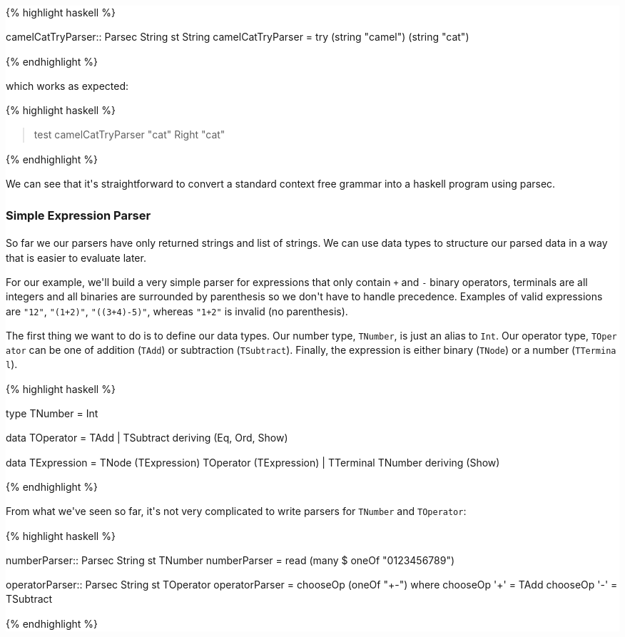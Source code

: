 {% highlight haskell %}

camelCatTryParser:: Parsec String st String
camelCatTryParser = try (string "camel")  (string "cat")

{% endhighlight %}

which works as expected:

{% highlight haskell %}

> test camelCatTryParser "cat"
Right "cat"

{% endhighlight %}

We can see that it's straightforward to convert a standard context free grammar into a haskell program using parsec.
### Simple Expression Parser
So far we our parsers have only returned strings and list of strings. We can use data types to structure our parsed data in a way that is easier to evaluate later.

For our example, we'll build a very simple parser for expressions that only contain `+` and `-` binary operators, terminals are all integers and all binaries are surrounded by parenthesis so we don't have to handle precedence. Examples of valid expressions are `"12"`, `"(1+2)"`, `"((3+4)-5)"`, whereas `"1+2"` is invalid (no parenthesis).

The first thing we want to do is to define our data types. Our number type, `TNumber`, is just an alias to `Int`. Our operator type, `TOperator` can be one of addition (`TAdd`) or subtraction (`TSubtract`). Finally, the expression is either binary (`TNode`) or a number (`TTerminal`).

{% highlight haskell %}

type TNumber = Int

data TOperator = TAdd
               | TSubtract
                 deriving (Eq, Ord, Show)

data TExpression = TNode (TExpression) TOperator (TExpression)
                 | TTerminal TNumber
                   deriving (Show)

{% endhighlight %}

From what we've seen so far, it's not very complicated to write parsers for `TNumber` and `TOperator`:

{% highlight haskell %}

numberParser:: Parsec String st TNumber
numberParser = read  (many $ oneOf "0123456789")

operatorParser:: Parsec String st TOperator
operatorParser = chooseOp  (oneOf "+-")
                   where chooseOp '+' = TAdd
                         chooseOp '-' = TSubtract

{% endhighlight %}
